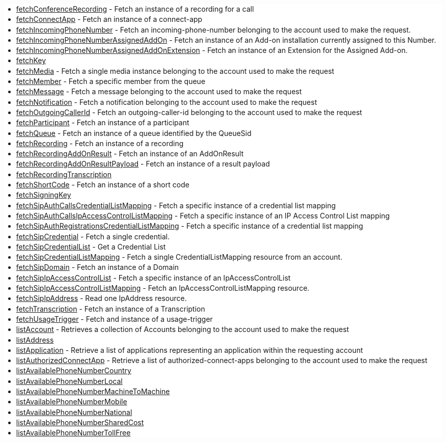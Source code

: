 * [fetchConferenceRecording](docs/sdk/README.md#fetchconferencerecording) - Fetch an instance of a recording for a call
* [fetchConnectApp](docs/sdk/README.md#fetchconnectapp) - Fetch an instance of a connect-app
* [fetchIncomingPhoneNumber](docs/sdk/README.md#fetchincomingphonenumber) - Fetch an incoming-phone-number belonging to the account used to make the request.
* [fetchIncomingPhoneNumberAssignedAddOn](docs/sdk/README.md#fetchincomingphonenumberassignedaddon) - Fetch an instance of an Add-on installation currently assigned to this Number.
* [fetchIncomingPhoneNumberAssignedAddOnExtension](docs/sdk/README.md#fetchincomingphonenumberassignedaddonextension) - Fetch an instance of an Extension for the Assigned Add-on.
* [fetchKey](docs/sdk/README.md#fetchkey)
* [fetchMedia](docs/sdk/README.md#fetchmedia) - Fetch a single media instance belonging to the account used to make the request
* [fetchMember](docs/sdk/README.md#fetchmember) - Fetch a specific member from the queue
* [fetchMessage](docs/sdk/README.md#fetchmessage) - Fetch a message belonging to the account used to make the request
* [fetchNotification](docs/sdk/README.md#fetchnotification) - Fetch a notification belonging to the account used to make the request
* [fetchOutgoingCallerId](docs/sdk/README.md#fetchoutgoingcallerid) - Fetch an outgoing-caller-id belonging to the account used to make the request
* [fetchParticipant](docs/sdk/README.md#fetchparticipant) - Fetch an instance of a participant
* [fetchQueue](docs/sdk/README.md#fetchqueue) - Fetch an instance of a queue identified by the QueueSid
* [fetchRecording](docs/sdk/README.md#fetchrecording) - Fetch an instance of a recording
* [fetchRecordingAddOnResult](docs/sdk/README.md#fetchrecordingaddonresult) - Fetch an instance of an AddOnResult
* [fetchRecordingAddOnResultPayload](docs/sdk/README.md#fetchrecordingaddonresultpayload) - Fetch an instance of a result payload
* [fetchRecordingTranscription](docs/sdk/README.md#fetchrecordingtranscription)
* [fetchShortCode](docs/sdk/README.md#fetchshortcode) - Fetch an instance of a short code
* [fetchSigningKey](docs/sdk/README.md#fetchsigningkey)
* [fetchSipAuthCallsCredentialListMapping](docs/sdk/README.md#fetchsipauthcallscredentiallistmapping) - Fetch a specific instance of a credential list mapping
* [fetchSipAuthCallsIpAccessControlListMapping](docs/sdk/README.md#fetchsipauthcallsipaccesscontrollistmapping) - Fetch a specific instance of an IP Access Control List mapping
* [fetchSipAuthRegistrationsCredentialListMapping](docs/sdk/README.md#fetchsipauthregistrationscredentiallistmapping) - Fetch a specific instance of a credential list mapping
* [fetchSipCredential](docs/sdk/README.md#fetchsipcredential) - Fetch a single credential.
* [fetchSipCredentialList](docs/sdk/README.md#fetchsipcredentiallist) - Get a Credential List
* [fetchSipCredentialListMapping](docs/sdk/README.md#fetchsipcredentiallistmapping) - Fetch a single CredentialListMapping resource from an account.
* [fetchSipDomain](docs/sdk/README.md#fetchsipdomain) - Fetch an instance of a Domain
* [fetchSipIpAccessControlList](docs/sdk/README.md#fetchsipipaccesscontrollist) - Fetch a specific instance of an IpAccessControlList
* [fetchSipIpAccessControlListMapping](docs/sdk/README.md#fetchsipipaccesscontrollistmapping) - Fetch an IpAccessControlListMapping resource.
* [fetchSipIpAddress](docs/sdk/README.md#fetchsipipaddress) - Read one IpAddress resource.
* [fetchTranscription](docs/sdk/README.md#fetchtranscription) - Fetch an instance of a Transcription
* [fetchUsageTrigger](docs/sdk/README.md#fetchusagetrigger) - Fetch and instance of a usage-trigger
* [listAccount](docs/sdk/README.md#listaccount) - Retrieves a collection of Accounts belonging to the account used to make the request
* [listAddress](docs/sdk/README.md#listaddress)
* [listApplication](docs/sdk/README.md#listapplication) - Retrieve a list of applications representing an application within the requesting account
* [listAuthorizedConnectApp](docs/sdk/README.md#listauthorizedconnectapp) - Retrieve a list of authorized-connect-apps belonging to the account used to make the request
* [listAvailablePhoneNumberCountry](docs/sdk/README.md#listavailablephonenumbercountry)
* [listAvailablePhoneNumberLocal](docs/sdk/README.md#listavailablephonenumberlocal)
* [listAvailablePhoneNumberMachineToMachine](docs/sdk/README.md#listavailablephonenumbermachinetomachine)
* [listAvailablePhoneNumberMobile](docs/sdk/README.md#listavailablephonenumbermobile)
* [listAvailablePhoneNumberNational](docs/sdk/README.md#listavailablephonenumbernational)
* [listAvailablePhoneNumberSharedCost](docs/sdk/README.md#listavailablephonenumbersharedcost)
* [listAvailablePhoneNumberTollFree](docs/sdk/README.md#listavailablephonenumbertollfree)
